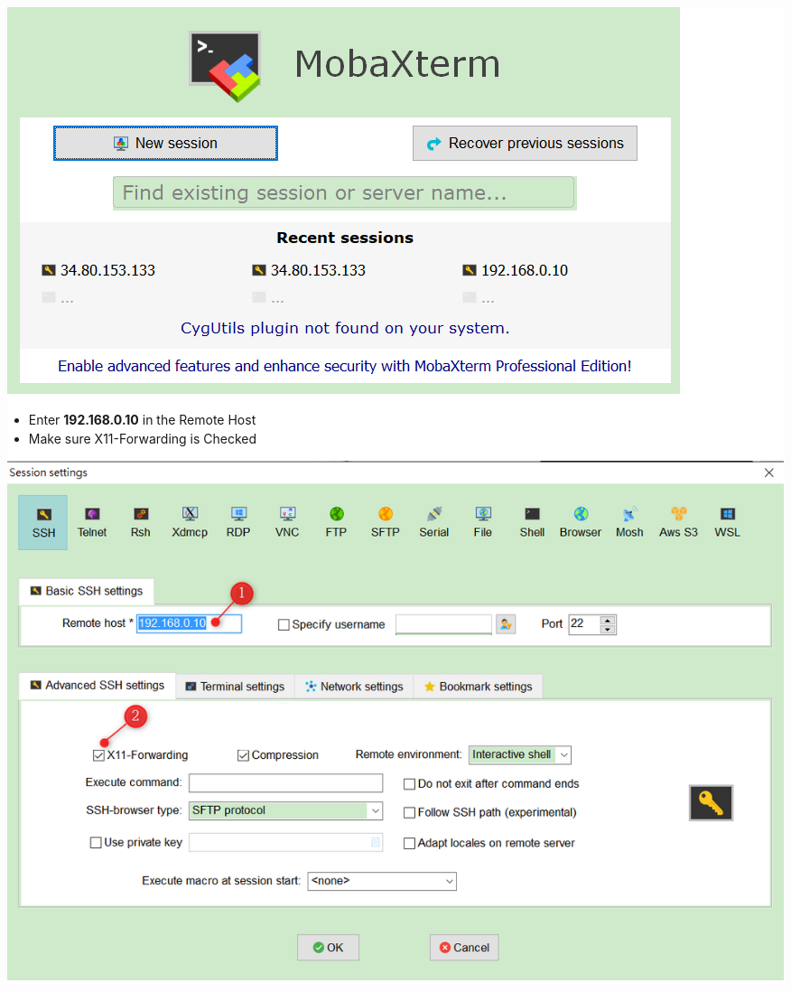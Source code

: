    ![](./images/2019-09-10_12h22_43.png)
   
  - Enter **192.168.0.10** in the Remote Host
  - Make sure X11-Forwarding is Checked 
  
   ![](./images/2019-09-10_13h43_06.png) 
   